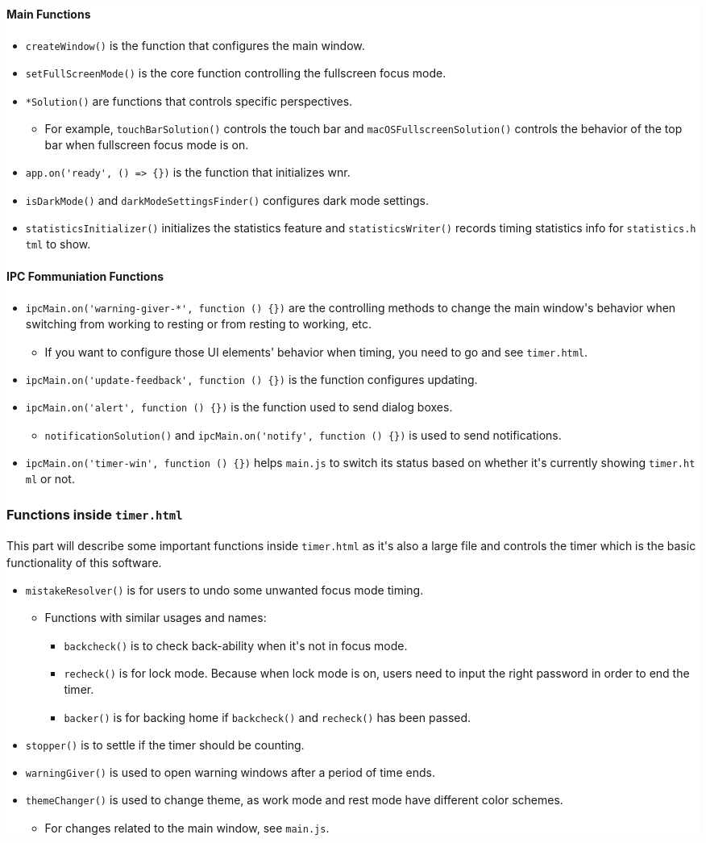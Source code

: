 #### Main Functions

- `createWindow()` is the function that configures the main window.

- `setFullScreenMode()` is the core function controlling the fullscreen focus mode.

- `*Solution()` are functions that controls specific perspectives.

    - For example, `touchBarSolution()` controls the touch bar and `macOSFullscreenSolution()` controls the behavior of the top bar when fullscreen focus mode is on.

- `app.on('ready', () => {})` is the function that initializes wnr.

- `isDarkMode()` and `darkModeSettingsFinder()` configures dark mode settings.

- `statisticsInitializer()` initializes the statistics feature and `statisticsWriter()` records timing statistics info for `statistics.html` to show.

#### IPC Fommuniation Functions

- `ipcMain.on('warning-giver-*', function () {})` are the controlling methods to change the main window's behavior when switching from working to resting or from resting to working, etc.

    - If you want to configure those UI elements' behavior when timing, you need to go and see `timer.html`.

- `ipcMain.on('update-feedback', function () {})` is the function configures updating.

- `ipcMain.on('alert', function () {})` is the function used to send dialog boxes.

    - `notificationSolution()` and `ipcMain.on('notify', function () {})` is used to send notifications.

- `ipcMain.on('timer-win', function () {})` helps `main.js` to switch its status based on whether it's currently showing `timer.html` or not.

### Functions inside `timer.html`

This part will describe some important functions inside `timer.html` as it's also a large file and controls the timer which is the basic functionality of this software.

- `mistakeResolver()` is for users to undo some unwanted focus mode timing.

    - Functions with similar usages and names:

        - `backcheck()` is to check back-ability when it's not in focus mode.

        - `recheck()` is for lock mode. Because when lock mode is on, users need to input the right password in order to end the timer.

        - `backer()` is for backing home if `backcheck()` and `recheck()` has been passed.

- `stopper()` is to settle if the timer should be counting.

- `warningGiver()` is used to open warning windows after a period of time ends.

- `themeChanger()` is used to change theme, as work mode and rest mode have different color schemes.

    - For changes related to the main window, see `main.js`.
